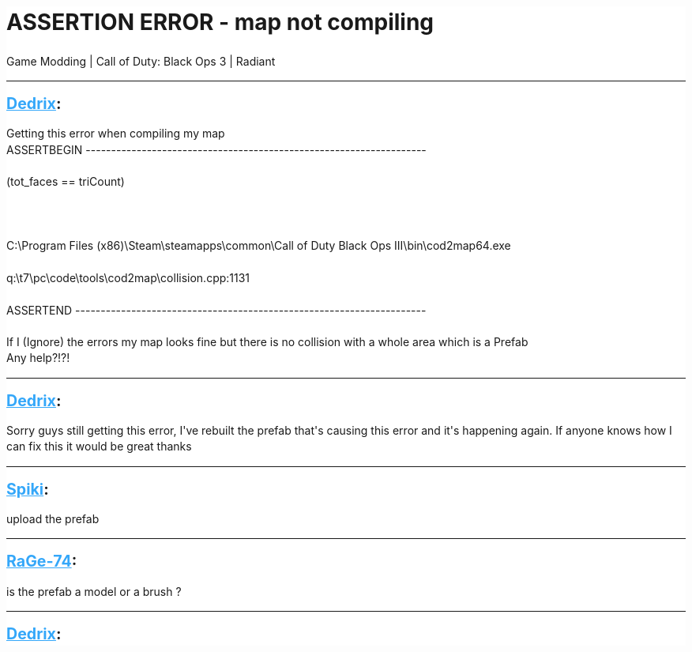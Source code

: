 # ASSERTION ERROR - map not compiling
Game Modding | Call of Duty: Black Ops 3 | Radiant

---
<strong style="font-size: 1.4em;"><span style="text-decoration: underline;text-decoration-color: #34a7f9;"><span style="color:#34a7f9;">Dedrix</span></span>:</strong>

<p>Getting this error when compiling my map<br />ASSERTBEGIN -------------------------------------------------------------------<br /><br />(tot_faces == triCount)<br /><br /><br /><br />C:\Program Files (x86)\Steam\steamapps\common\Call of Duty Black Ops III\bin\cod2map64.exe<br /><br />q:\t7\pc\code\tools\cod2map\collision.cpp:1131<br /><br />ASSERTEND ---------------------------------------------------------------------<br /><br />If I (Ignore) the errors my map looks fine but there is no collision with a whole area which is a Prefab<br />Any help?!?!</p>

---
<strong style="font-size: 1.4em;"><span style="text-decoration: underline;text-decoration-color: #34a7f9;"><span style="color:#34a7f9;">Dedrix</span></span>:</strong>

<p>Sorry guys still getting this error, I&#39;ve rebuilt the prefab that&#39;s causing this error and it&#39;s happening again. If anyone knows how I can fix this it would be great thanks</p>

---
<strong style="font-size: 1.4em;"><span style="text-decoration: underline;text-decoration-color: #34a7f9;"><span style="color:#34a7f9;">Spiki</span></span>:</strong>

<p>upload the prefab</p>

---
<strong style="font-size: 1.4em;"><span style="text-decoration: underline;text-decoration-color: #34a7f9;"><span style="color:#34a7f9;">RaGe-74</span></span>:</strong>

<p>is the prefab a model or a brush ?</p>

---
<strong style="font-size: 1.4em;"><span style="text-decoration: underline;text-decoration-color: #34a7f9;"><span style="color:#34a7f9;">Dedrix</span></span>:</strong>

<p>